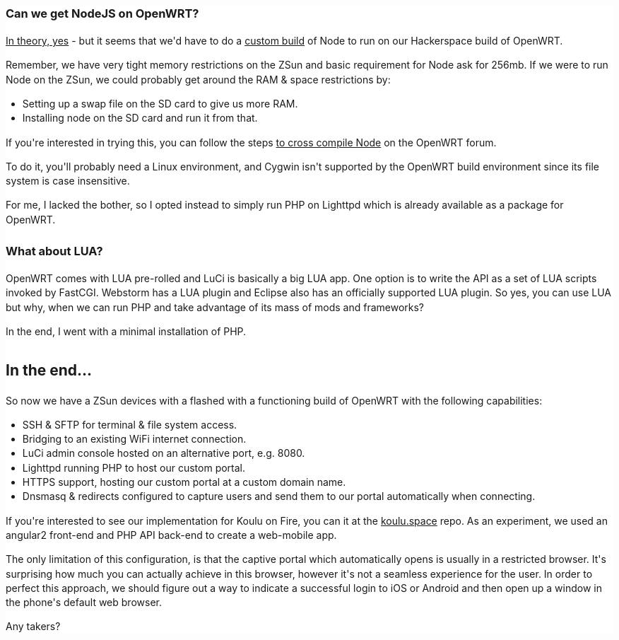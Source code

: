 ### Can we get NodeJS on OpenWRT?
 
[In theory, yes](https://wiki.openwrt.org/doc/howto/nodejs) - but it seems that we'd have to do a [custom build](https://github.com/netbeast/docs/wiki/Cross-Compile-Nodejs-for-OpenWrt) of Node to run on our Hackerspace build of OpenWRT.

Remember, we have very tight memory restrictions on the ZSun and basic requirement for Node ask for 256mb. If we were to run Node on the ZSun, we could probably get around the RAM & space restrictions by:
- Setting up a swap file on the SD card to give us more RAM.
- Installing node on the SD card and run it from that.

If you're interested in trying this, you can follow the steps [to cross compile Node](https://forum.openwrt.org/viewtopic.php?pid=263650#p263650) on the OpenWRT forum. 

To do it, you'll probably need a Linux environment, and Cygwin isn't supported by the OpenWRT build environment since its file system is case insensitive.

For me, I lacked the bother, so I opted instead to simply run PHP on Lighttpd which is already available as a package for OpenWRT.
 
### What about LUA?
OpenWRT comes with LUA pre-rolled and LuCi is basically a big LUA app. One option is to write the API as a set of LUA scripts invoked by FastCGI. Webstorm has a LUA plugin and Eclipse also has an officially supported LUA plugin. So yes, you can use LUA but why, when we can run PHP and take advantage of its mass of mods and frameworks?

In the end, I went with a minimal installation of PHP.

## In the end...

So now we have a ZSun devices with a flashed with a functioning build of OpenWRT with the following capabilities:
- SSH & SFTP for terminal & file system access. 
- Bridging to an existing WiFi internet connection.
- LuCi admin console hosted on an alternative port, e.g. 8080.
- Lighttpd running PHP to host our custom portal.
- HTTPS support, hosting our custom portal at a custom domain name.
- Dnsmasq & redirects configured to capture users and send them to our portal automatically when connecting.

If you're interested to see our implementation for Koulu on Fire, you can it at the [koulu.space](https://github.com/Martaver/koulu.space) repo. As an experiment, we used an angular2 front-end and PHP API back-end to create a web-mobile app. 

The only limitation of this configuration, is that the captive portal which automatically opens is usually in a restricted browser. It's surprising how much you can actually achieve in this browser, however it's not a seamless experience for the user. In order to perfect this approach, we should figure out a way to indicate a successful login to iOS or Android and then open up a window in the phone's default web browser.

Any takers?